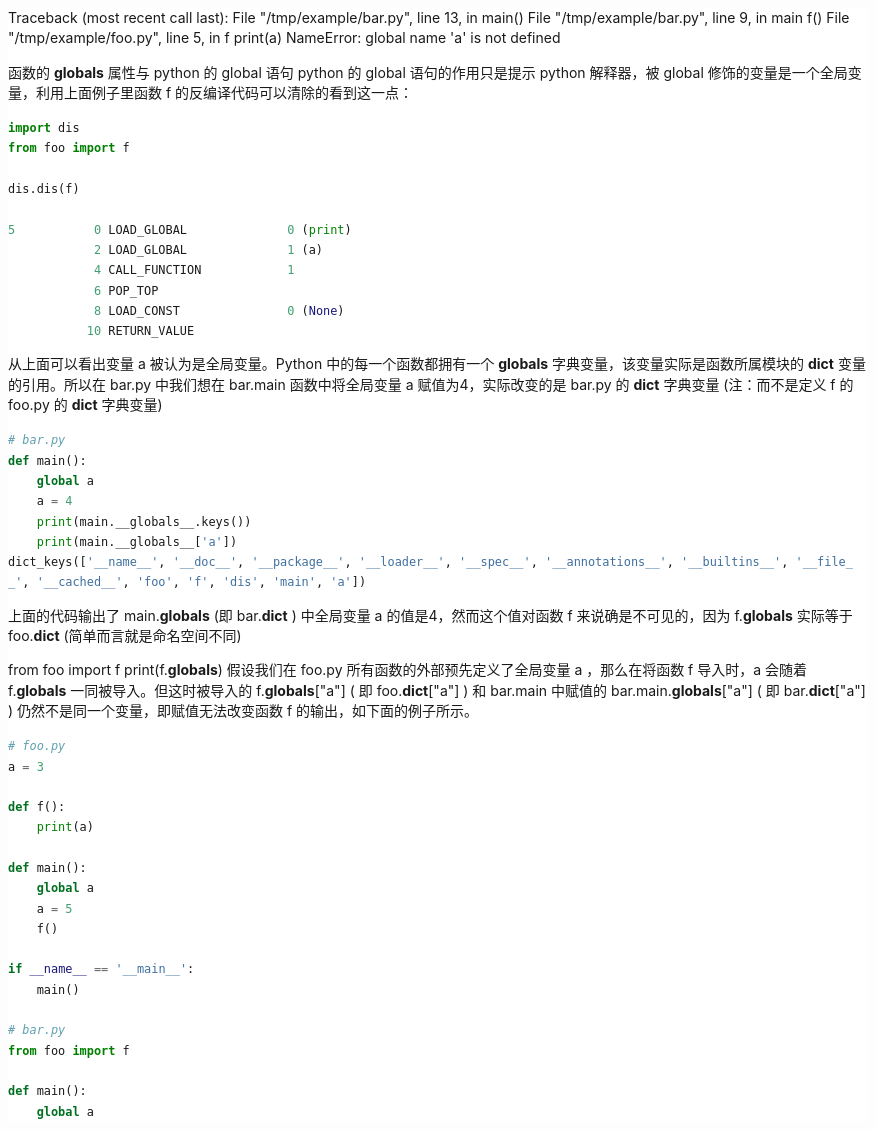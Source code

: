 Traceback (most recent call last):
  File "/tmp/example/bar.py", line 13, in <module>
    main()
  File "/tmp/example/bar.py", line 9, in main
    f()
  File "/tmp/example/foo.py", line 5, in f
    print(a)
NameError: global name 'a' is not defined

函数的 __globals__ 属性与 python 的 global 语句
python 的 global 语句的作用只是提示 python 解释器，被 global 修饰的变量是一个全局变量，利用上面例子里函数 f 的反编译代码可以清除的看到这一点：

```py
import dis
from foo import f

dis.dis(f)

5           0 LOAD_GLOBAL              0 (print)
            2 LOAD_GLOBAL              1 (a)
            4 CALL_FUNCTION            1
            6 POP_TOP
            8 LOAD_CONST               0 (None)
           10 RETURN_VALUE
```
从上面可以看出变量 a 被认为是全局变量。Python 中的每一个函数都拥有一个 __globals__ 字典变量，该变量实际是函数所属模块的 __dict__ 变量的引用。所以在 bar.py 中我们想在 bar.main 函数中将全局变量 a 赋值为4，实际改变的是 bar.py 的 __dict__ 字典变量 (注：而不是定义 f 的 foo.py 的 __dict__ 字典变量)

```py
# bar.py
def main():
    global a
    a = 4
    print(main.__globals__.keys())
    print(main.__globals__['a'])
dict_keys(['__name__', '__doc__', '__package__', '__loader__', '__spec__', '__annotations__', '__builtins__', '__file__', '__cached__', 'foo', 'f', 'dis', 'main', 'a'])
```
上面的代码输出了 main.__globals__ (即 bar.__dict__ ) 中全局变量 a 的值是4，然而这个值对函数 f 来说确是不可见的，因为 f.__globals__ 实际等于 foo.__dict__ (简单而言就是命名空间不同)

from foo import f
print(f.__globals__)
假设我们在 foo.py 所有函数的外部预先定义了全局变量 a ，那么在将函数 f 导入时，a 会随着 f.__globals__ 一同被导入。但这时被导入的 f.__globals__["a"] ( 即 foo.__dict__["a"] ) 和 bar.main 中赋值的 bar.main.__globals__["a"] ( 即 bar.__dict__["a"] ) 仍然不是同一个变量，即赋值无法改变函数 f 的输出，如下面的例子所示。

```py
# foo.py
a = 3

def f():
    print(a)

def main():
    global a
    a = 5
    f()

if __name__ == '__main__':
    main()

# bar.py
from foo import f

def main():
    global a
```